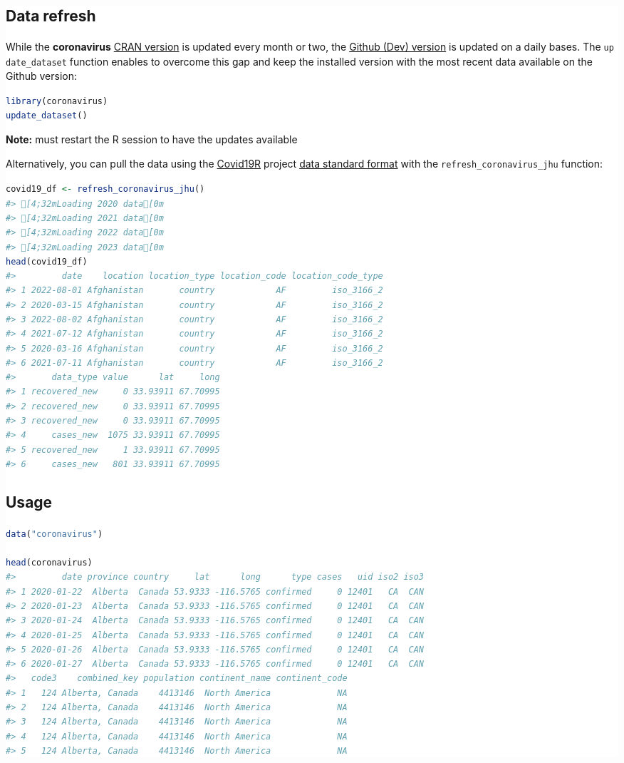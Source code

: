 ## Data refresh

While the **coronavirus** [CRAN
version](https://cran.r-project.org/package=coronavirus) is updated
every month or two, the [Github (Dev)
version](https://github.com/RamiKrispin/coronavirus) is updated on a
daily bases. The `update_dataset` function enables to overcome this gap
and keep the installed version with the most recent data available on
the Github version:

``` r
library(coronavirus)
update_dataset()
```

**Note:** must restart the R session to have the updates available

Alternatively, you can pull the data using the
[Covid19R](https://covid19r.github.io/documentation/) project [data
standard
format](https://covid19r.github.io/documentation/data-format-standard.html)
with the `refresh_coronavirus_jhu` function:

``` r
covid19_df <- refresh_coronavirus_jhu()
#> [4;32mLoading 2020 data[0m
#> [4;32mLoading 2021 data[0m
#> [4;32mLoading 2022 data[0m
#> [4;32mLoading 2023 data[0m
head(covid19_df)
#>         date    location location_type location_code location_code_type
#> 1 2022-08-01 Afghanistan       country            AF         iso_3166_2
#> 2 2020-03-15 Afghanistan       country            AF         iso_3166_2
#> 3 2022-08-02 Afghanistan       country            AF         iso_3166_2
#> 4 2021-07-12 Afghanistan       country            AF         iso_3166_2
#> 5 2020-03-16 Afghanistan       country            AF         iso_3166_2
#> 6 2021-07-11 Afghanistan       country            AF         iso_3166_2
#>       data_type value      lat     long
#> 1 recovered_new     0 33.93911 67.70995
#> 2 recovered_new     0 33.93911 67.70995
#> 3 recovered_new     0 33.93911 67.70995
#> 4     cases_new  1075 33.93911 67.70995
#> 5 recovered_new     1 33.93911 67.70995
#> 6     cases_new   801 33.93911 67.70995
```

## Usage

``` r
data("coronavirus")

head(coronavirus)
#>         date province country     lat      long      type cases   uid iso2 iso3
#> 1 2020-01-22  Alberta  Canada 53.9333 -116.5765 confirmed     0 12401   CA  CAN
#> 2 2020-01-23  Alberta  Canada 53.9333 -116.5765 confirmed     0 12401   CA  CAN
#> 3 2020-01-24  Alberta  Canada 53.9333 -116.5765 confirmed     0 12401   CA  CAN
#> 4 2020-01-25  Alberta  Canada 53.9333 -116.5765 confirmed     0 12401   CA  CAN
#> 5 2020-01-26  Alberta  Canada 53.9333 -116.5765 confirmed     0 12401   CA  CAN
#> 6 2020-01-27  Alberta  Canada 53.9333 -116.5765 confirmed     0 12401   CA  CAN
#>   code3    combined_key population continent_name continent_code
#> 1   124 Alberta, Canada    4413146  North America             NA
#> 2   124 Alberta, Canada    4413146  North America             NA
#> 3   124 Alberta, Canada    4413146  North America             NA
#> 4   124 Alberta, Canada    4413146  North America             NA
#> 5   124 Alberta, Canada    4413146  North America             NA
```